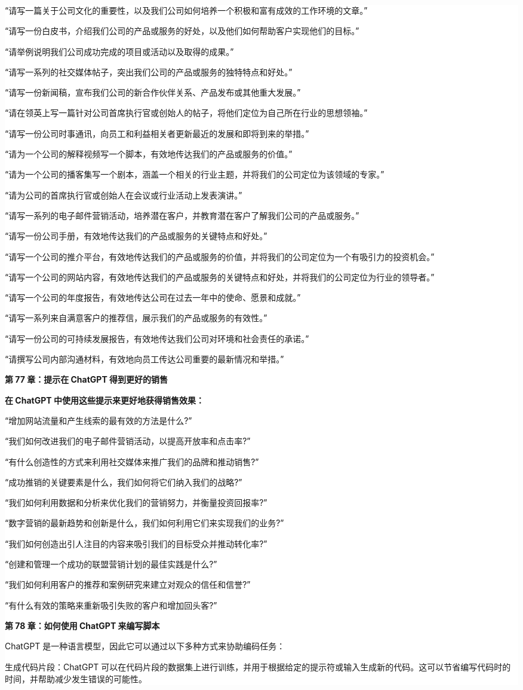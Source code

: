 “请写一篇关于公司文化的重要性，以及我们公司如何培养一个积极和富有成效的工作环境的文章。”

“请写一份白皮书，介绍我们公司的产品或服务的好处，以及他们如何帮助客户实现他们的目标。”

“请举例说明我们公司成功完成的项目或活动以及取得的成果。”

“请写一系列的社交媒体帖子，突出我们公司的产品或服务的独特特点和好处。”

“请写一份新闻稿，宣布我们公司的新合作伙伴关系、产品发布或其他重大发展。”

“请在领英上写一篇针对公司首席执行官或创始人的帖子，将他们定位为自己所在行业的思想领袖。”

“请写一份公司时事通讯，向员工和利益相关者更新最近的发展和即将到来的举措。”

“请为一个公司的解释视频写一个脚本，有效地传达我们的产品或服务的价值。”

“请为一个公司的播客集写一个剧本，涵盖一个相关的行业主题，并将我们的公司定位为该领域的专家。”

“请为公司的首席执行官或创始人在会议或行业活动上发表演讲。”

“请写一系列的电子邮件营销活动，培养潜在客户，并教育潜在客户了解我们公司的产品或服务。”

“请写一份公司手册，有效地传达我们的产品或服务的关键特点和好处。”

“请写一个公司的推介平台，有效地传达我们的产品或服务的价值，并将我们的公司定位为一个有吸引力的投资机会。”

“请写一个公司的网站内容，有效地传达我们的产品或服务的关键特点和好处，并将我们的公司定位为行业的领导者。”

“请写一个公司的年度报告，有效地传达公司在过去一年中的使命、愿景和成就。”

“请写一系列来自满意客户的推荐信，展示我们的产品或服务的有效性。”

“请写一份公司的可持续发展报告，有效地传达我们公司对环境和社会责任的承诺。”

“请撰写公司内部沟通材料，有效地向员工传达公司重要的最新情况和举措。”

**第 77 章：提示在 ChatGPT 得到更好的销售**

**在 ChatGPT 中使用这些提示来更好地获得销售效果：**

“增加网站流量和产生线索的最有效的方法是什么?”

“我们如何改进我们的电子邮件营销活动，以提高开放率和点击率?”

“有什么创造性的方式来利用社交媒体来推广我们的品牌和推动销售?”

“成功推销的关键要素是什么，我们如何将它们纳入我们的战略?”

“我们如何利用数据和分析来优化我们的营销努力，并衡量投资回报率?”

“数字营销的最新趋势和创新是什么，我们如何利用它们来实现我们的业务?”

“我们如何创造出引人注目的内容来吸引我们的目标受众并推动转化率?”

“创建和管理一个成功的联盟营销计划的最佳实践是什么?”

“我们如何利用客户的推荐和案例研究来建立对观众的信任和信誉?”

“有什么有效的策略来重新吸引失败的客户和增加回头客?”

**第 78 章：如何使用 ChatGPT 来编写脚本**

ChatGPT 是一种语言模型，因此它可以通过以下多种方式来协助编码任务：

生成代码片段：ChatGPT 可以在代码片段的数据集上进行训练，并用于根据给定的提示符或输入生成新的代码。这可以节省编写代码时的时间，并帮助减少发生错误的可能性。
